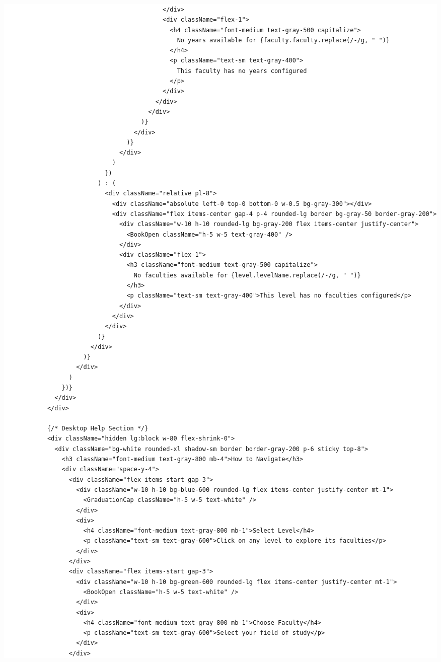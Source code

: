                                                 </div>
                                                <div className="flex-1">
                                                  <h4 className="font-medium text-gray-500 capitalize">
                                                    No years available for {faculty.faculty.replace(/-/g, " ")}
                                                  </h4>
                                                  <p className="text-sm text-gray-400">
                                                    This faculty has no years configured
                                                  </p>
                                                </div>
                                              </div>
                                            </div>
                                          )}
                                        </div>
                                      )}
                                    </div>
                                  )
                                })
                              ) : (
                                <div className="relative pl-8">
                                  <div className="absolute left-0 top-0 bottom-0 w-0.5 bg-gray-300"></div>
                                  <div className="flex items-center gap-4 p-4 rounded-lg border bg-gray-50 border-gray-200">
                                    <div className="w-10 h-10 rounded-lg bg-gray-200 flex items-center justify-center">
                                      <BookOpen className="h-5 w-5 text-gray-400" />
                                    </div>
                                    <div className="flex-1">
                                      <h3 className="font-medium text-gray-500 capitalize">
                                        No faculties available for {level.levelName.replace(/-/g, " ")}
                                      </h3>
                                      <p className="text-sm text-gray-400">This level has no faculties configured</p>
                                    </div>
                                  </div>
                                </div>
                              )}
                            </div>
                          )}
                        </div>
                      )
                    })}
                  </div>
                </div>

                {/* Desktop Help Section */}
                <div className="hidden lg:block w-80 flex-shrink-0">
                  <div className="bg-white rounded-xl shadow-sm border border-gray-200 p-6 sticky top-8">
                    <h3 className="font-medium text-gray-800 mb-4">How to Navigate</h3>
                    <div className="space-y-4">
                      <div className="flex items-start gap-3">
                        <div className="w-10 h-10 bg-blue-600 rounded-lg flex items-center justify-center mt-1">
                          <GraduationCap className="h-5 w-5 text-white" />
                        </div>
                        <div>
                          <h4 className="font-medium text-gray-800 mb-1">Select Level</h4>
                          <p className="text-sm text-gray-600">Click on any level to explore its faculties</p>
                        </div>
                      </div>
                      <div className="flex items-start gap-3">
                        <div className="w-10 h-10 bg-green-600 rounded-lg flex items-center justify-center mt-1">
                          <BookOpen className="h-5 w-5 text-white" />
                        </div>
                        <div>
                          <h4 className="font-medium text-gray-800 mb-1">Choose Faculty</h4>
                          <p className="text-sm text-gray-600">Select your field of study</p>
                        </div>
                      </div>